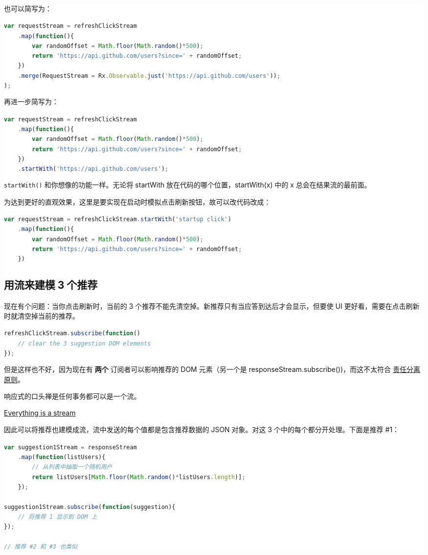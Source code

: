 也可以简写为：

```javascript
var requestStream = refreshClickStream
    .map(function(){
        var randomOffset = Math.floor(Math.random()*500);
        return 'https://api.github.com/users?since=' + randomOffset;
    })
    .merge(RequestStream = Rx.Observable.just('https://api.github.com/users'));
);
```

再进一步简写为：

```javascript
var requestStream = refreshClickStream
    .map(function(){
        var randomOffset = Math.floor(Math.random()*500);
        return 'https://api.github.com/users?since=' + randomOffset;
    })
    .startWith('https://api.github.com/users');
```

`startWith()` 和你想像的功能一样。无论将 startWith 放在代码的哪个位置，startWith(x) 中的 x 总会在结果流的最前面。

为达到更好的直观效果，这里是要实现在启动时模拟点击刷新按钮，故可以改代码改成：

```javascript
var requestStream = refreshClickStream.startWith('startup click')
    .map(function(){
        var randomOffset = Math.floor(Math.random()*500);
        return 'https://api.github.com/users?since=' + randomOffset;
    })
```

## 用流来建模 3 个推荐

现在有个问题：当你点击刷新时，当前的 3 个推荐不能先清空掉。新推荐只有当应答到达后才会显示，但要使 UI 更好看，需要在点击刷新时就清空掉当前的推荐。

```javascript
refreshClickStream.subscribe(function()
    // clear the 3 suggestion DOM elements
});
```

但是这样也不好，因为现在有 **两个** 订阅者可以影响推荐的 DOM 元素（另一个是 responseStream.subscribe())，而这不太符合 [责任分离原则](https://en.wikipedia.org/wiki/Separation_of_concerns)。

响应式的口头禅是任何事务都可以是一个流。

[Everything is a stream](https://camo.githubusercontent.com/e581baffb3db3e4f749350326af32de8d5ba4363/687474703a2f2f692e696d6775722e636f6d2f4149696d5138432e6a7067)

因此可以将推荐也建模成流，流中发送的每个值都是包含推荐数据的 JSON 对象。对这 3 个中的每个都分开处理。下面是推荐 #1：

```javascript
var suggestion1Stream = responseStream
    .map(function(listUsers){
        // 从列表中抽取一个随机用户
        return listUsers[Math.floor(Math.random()*listUsers.length)];
    });

suggestion1Stream.subscribe(function(suggestion){
    // 将推荐 1 显示到 DOM 上
});

// 推荐 #2 和 #3 也类似
```
